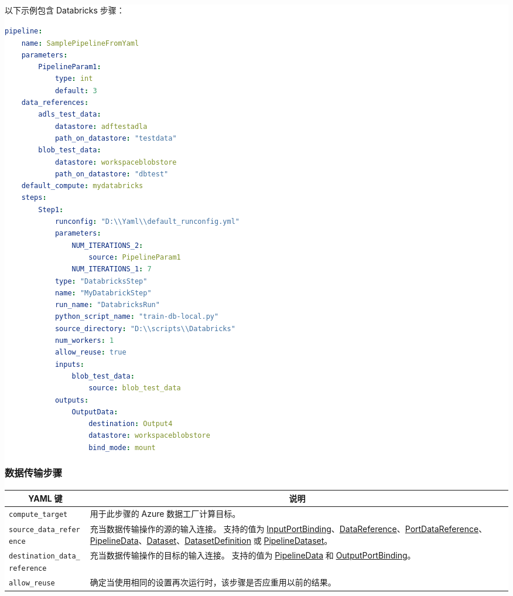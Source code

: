 以下示例包含 Databricks 步骤：

```yaml
pipeline:
    name: SamplePipelineFromYaml
    parameters:
        PipelineParam1:
            type: int
            default: 3
    data_references:
        adls_test_data:
            datastore: adftestadla
            path_on_datastore: "testdata"
        blob_test_data:
            datastore: workspaceblobstore
            path_on_datastore: "dbtest"
    default_compute: mydatabricks
    steps:
        Step1:
            runconfig: "D:\\Yaml\\default_runconfig.yml"
            parameters:
                NUM_ITERATIONS_2:
                    source: PipelineParam1
                NUM_ITERATIONS_1: 7
            type: "DatabricksStep"
            name: "MyDatabrickStep"
            run_name: "DatabricksRun"
            python_script_name: "train-db-local.py"
            source_directory: "D:\\scripts\\Databricks"
            num_workers: 1
            allow_reuse: true
            inputs:
                blob_test_data:
                    source: blob_test_data
            outputs:
                OutputData:
                    destination: Output4
                    datastore: workspaceblobstore
                    bind_mode: mount
```

### <a name="data-transfer-step"></a>数据传输步骤

| YAML 键 | 说明 |
| ----- | ----- |
| `compute_target` | 用于此步骤的 Azure 数据工厂计算目标。 |
| `source_data_reference` | 充当数据传输操作的源的输入连接。 支持的值为 [InputPortBinding](https://docs.microsoft.com/python/api/azureml-pipeline-core/azureml.pipeline.core.graph.inputportbinding?preserve-view=true&view=azure-ml-py)、[DataReference](#data-reference)、[PortDataReference](https://docs.microsoft.com/python/api/azureml-pipeline-core/azureml.pipeline.core.portdatareference?preserve-view=true&view=azure-ml-py)、[PipelineData](https://docs.microsoft.com/python/api/azureml-pipeline-core/azureml.pipeline.core.pipelinedata?preserve-view=true&view=azure-ml-py)、[Dataset](https://docs.microsoft.com/python/api/azureml-core/azureml.core.dataset%28class%29?preserve-view=true&view=azure-ml-py)、[DatasetDefinition](https://docs.microsoft.com/python/api/azureml-core/azureml.data.dataset_definition.datasetdefinition?preserve-view=true&view=azure-ml-py) 或 [PipelineDataset](https://docs.microsoft.com/python/api/azureml-pipeline-core/azureml.pipeline.core.pipelinedataset?preserve-view=true&view=azure-ml-py)。 |
| `destination_data_reference` | 充当数据传输操作的目标的输入连接。 支持的值为 [PipelineData](https://docs.microsoft.com/python/api/azureml-pipeline-core/azureml.pipeline.core.pipelinedata?preserve-view=true&view=azure-ml-py) 和 [OutputPortBinding](https://docs.microsoft.com/python/api/azureml-pipeline-core/azureml.pipeline.core.graph.outputportbinding?preserve-view=true&view=azure-ml-py)。 |
| `allow_reuse` | 确定当使用相同的设置再次运行时，该步骤是否应重用以前的结果。 |

